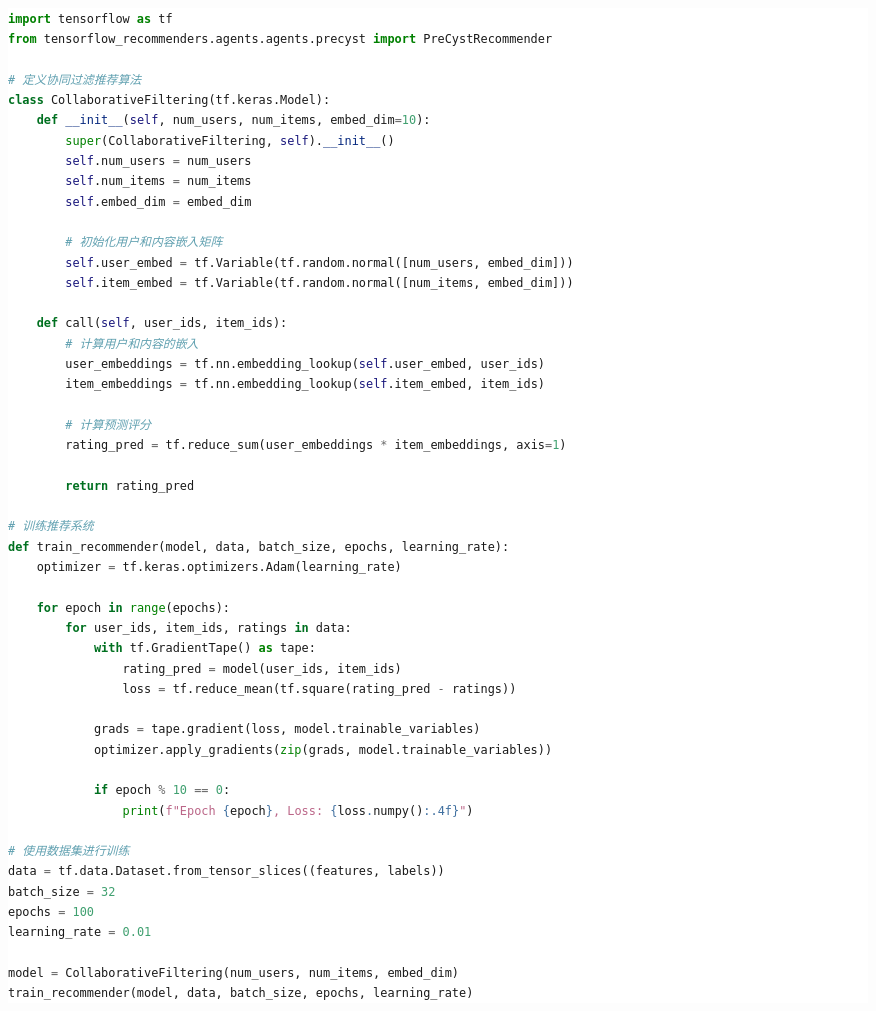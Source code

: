 ```python
import tensorflow as tf
from tensorflow_recommenders.agents.agents.precyst import PreCystRecommender

# 定义协同过滤推荐算法
class CollaborativeFiltering(tf.keras.Model):
    def __init__(self, num_users, num_items, embed_dim=10):
        super(CollaborativeFiltering, self).__init__()
        self.num_users = num_users
        self.num_items = num_items
        self.embed_dim = embed_dim
        
        # 初始化用户和内容嵌入矩阵
        self.user_embed = tf.Variable(tf.random.normal([num_users, embed_dim]))
        self.item_embed = tf.Variable(tf.random.normal([num_items, embed_dim]))
        
    def call(self, user_ids, item_ids):
        # 计算用户和内容的嵌入
        user_embeddings = tf.nn.embedding_lookup(self.user_embed, user_ids)
        item_embeddings = tf.nn.embedding_lookup(self.item_embed, item_ids)
        
        # 计算预测评分
        rating_pred = tf.reduce_sum(user_embeddings * item_embeddings, axis=1)
        
        return rating_pred

# 训练推荐系统
def train_recommender(model, data, batch_size, epochs, learning_rate):
    optimizer = tf.keras.optimizers.Adam(learning_rate)
    
    for epoch in range(epochs):
        for user_ids, item_ids, ratings in data:
            with tf.GradientTape() as tape:
                rating_pred = model(user_ids, item_ids)
                loss = tf.reduce_mean(tf.square(rating_pred - ratings))
            
            grads = tape.gradient(loss, model.trainable_variables)
            optimizer.apply_gradients(zip(grads, model.trainable_variables))
            
            if epoch % 10 == 0:
                print(f"Epoch {epoch}, Loss: {loss.numpy():.4f}")

# 使用数据集进行训练
data = tf.data.Dataset.from_tensor_slices((features, labels))
batch_size = 32
epochs = 100
learning_rate = 0.01

model = CollaborativeFiltering(num_users, num_items, embed_dim)
train_recommender(model, data, batch_size, epochs, learning_rate)
```
